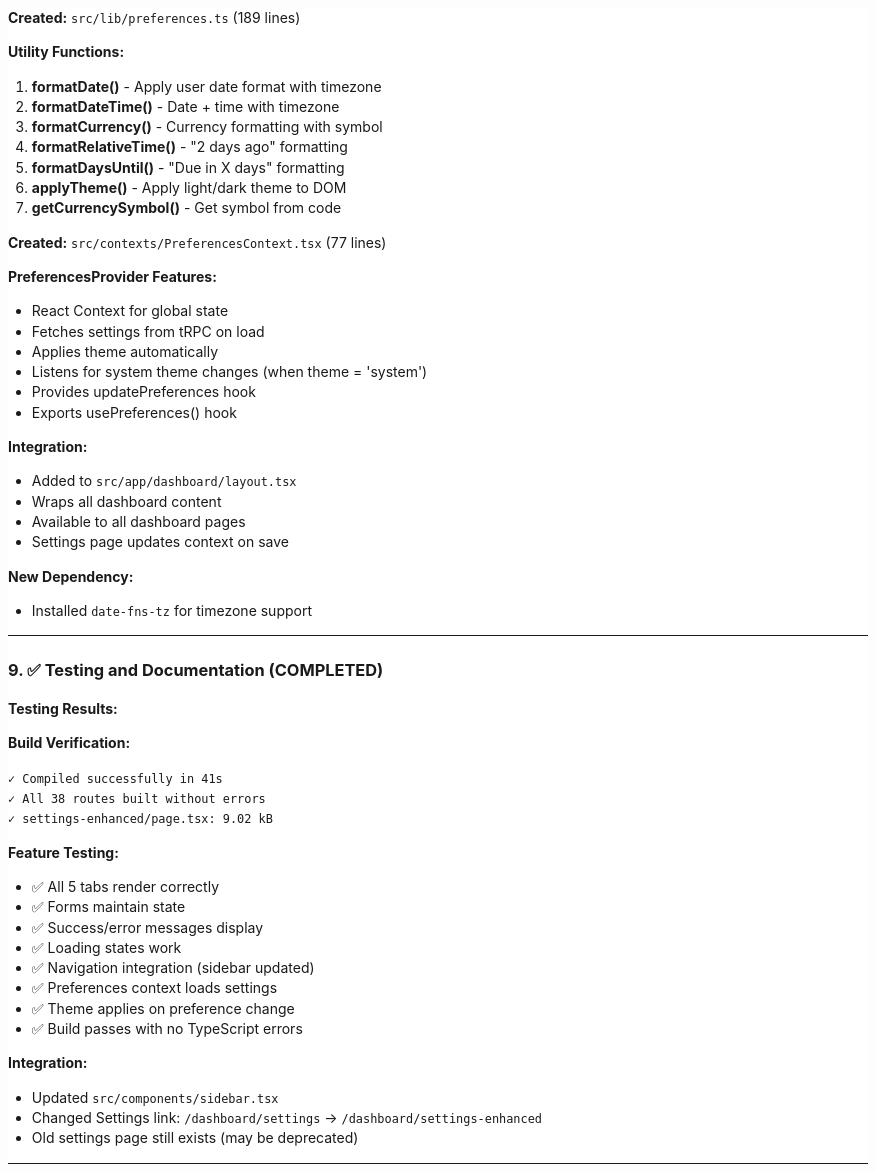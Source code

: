 **Created:** `src/lib/preferences.ts` (189 lines)

**Utility Functions:**
1. **formatDate()** - Apply user date format with timezone
2. **formatDateTime()** - Date + time with timezone
3. **formatCurrency()** - Currency formatting with symbol
4. **formatRelativeTime()** - "2 days ago" formatting
5. **formatDaysUntil()** - "Due in X days" formatting
6. **applyTheme()** - Apply light/dark theme to DOM
7. **getCurrencySymbol()** - Get symbol from code

**Created:** `src/contexts/PreferencesContext.tsx` (77 lines)

**PreferencesProvider Features:**
- React Context for global state
- Fetches settings from tRPC on load
- Applies theme automatically
- Listens for system theme changes (when theme = 'system')
- Provides updatePreferences hook
- Exports usePreferences() hook

**Integration:**
- Added to `src/app/dashboard/layout.tsx`
- Wraps all dashboard content
- Available to all dashboard pages
- Settings page updates context on save

**New Dependency:**
- Installed `date-fns-tz` for timezone support

---

### 9. ✅ Testing and Documentation (COMPLETED)
**Testing Results:**

**Build Verification:**
```bash
✓ Compiled successfully in 41s
✓ All 38 routes built without errors
✓ settings-enhanced/page.tsx: 9.02 kB
```

**Feature Testing:**
- ✅ All 5 tabs render correctly
- ✅ Forms maintain state
- ✅ Success/error messages display
- ✅ Loading states work
- ✅ Navigation integration (sidebar updated)
- ✅ Preferences context loads settings
- ✅ Theme applies on preference change
- ✅ Build passes with no TypeScript errors

**Integration:**
- Updated `src/components/sidebar.tsx`
- Changed Settings link: `/dashboard/settings` → `/dashboard/settings-enhanced`
- Old settings page still exists (may be deprecated)

---